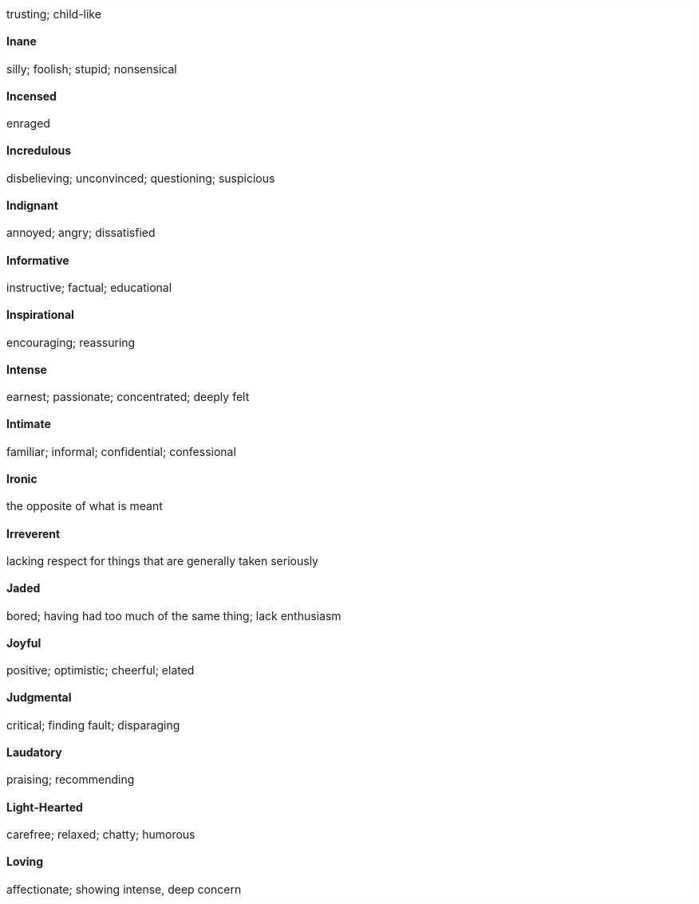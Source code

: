 trusting; child-like

**Inane**

silly; foolish; stupid; nonsensical

**Incensed**

enraged

**Incredulous**

disbelieving; unconvinced; questioning; suspicious

**Indignant**

annoyed; angry; dissatisfied

**Informative**

instructive; factual; educational

**Inspirational**

encouraging; reassuring

**Intense**

earnest; passionate; concentrated; deeply felt

**Intimate**

familiar; informal; confidential; confessional

**Ironic**

the opposite of what is meant

**Irreverent**

lacking respect for things that are generally taken seriously

**Jaded**

bored; having had too much of the same thing; lack enthusiasm

**Joyful**

positive; optimistic; cheerful; elated

**Judgmental**

critical; finding fault; disparaging

**Laudatory**

praising; recommending

**Light-Hearted**

carefree; relaxed; chatty; humorous

**Loving**

affectionate; showing intense, deep concern
